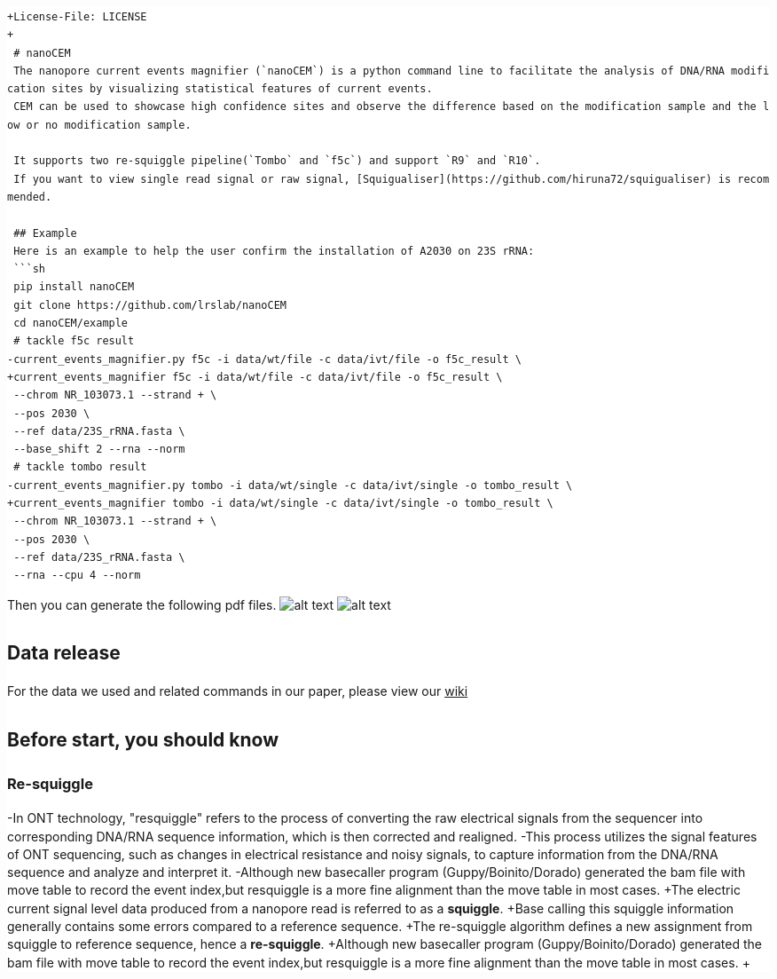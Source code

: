 ```
+License-File: LICENSE
+
 # nanoCEM
 The nanopore current events magnifier (`nanoCEM`) is a python command line to facilitate the analysis of DNA/RNA modification sites by visualizing statistical features of current events. 
 CEM can be used to showcase high confidence sites and observe the difference based on the modification sample and the low or no modification sample.
 
 It supports two re-squiggle pipeline(`Tombo` and `f5c`) and support `R9` and `R10`.
 If you want to view single read signal or raw signal, [Squigualiser](https://github.com/hiruna72/squigualiser) is recommended.
 
 ## Example
 Here is an example to help the user confirm the installation of A2030 on 23S rRNA:
 ```sh
 pip install nanoCEM
 git clone https://github.com/lrslab/nanoCEM
 cd nanoCEM/example
 # tackle f5c result
-current_events_magnifier.py f5c -i data/wt/file -c data/ivt/file -o f5c_result \
+current_events_magnifier f5c -i data/wt/file -c data/ivt/file -o f5c_result \
 --chrom NR_103073.1 --strand + \
 --pos 2030 \
 --ref data/23S_rRNA.fasta \
 --base_shift 2 --rna --norm
 # tackle tombo result
-current_events_magnifier.py tombo -i data/wt/single -c data/ivt/single -o tombo_result \
+current_events_magnifier tombo -i data/wt/single -c data/ivt/single -o tombo_result \
 --chrom NR_103073.1 --strand + \
 --pos 2030 \
 --ref data/23S_rRNA.fasta \
 --rna --cpu 4 --norm
 ```
 Then you can generate the following pdf files.
 ![alt text](example/boxplot.png)
 ![alt text](example/violin.png)
 
 ## Data release
 For the data we used and related commands in our paper, please view our [wiki](https://github.com/lrslab/nanoCEM/wiki/Data-release-and-commands)
 ## Before start, you should know
 ### Re-squiggle
-In ONT technology, "resquiggle" refers to the process of converting the raw electrical signals from the sequencer into corresponding DNA/RNA sequence information, which is then corrected and realigned. 
-This process utilizes the signal features of ONT sequencing, such as changes in electrical resistance and noisy signals, to capture information from the DNA/RNA sequence and analyze and interpret it. 
-Although new basecaller program (Guppy/Boinito/Dorado) generated the bam file with move table to record the event index,but  resquiggle is a more fine alignment than the move table in most cases.
+The electric current signal level data produced from a nanopore read is referred to as a **squiggle**.
+Base calling this squiggle information generally contains some errors compared to a reference sequence. 
+The re-squiggle algorithm defines a new assignment from squiggle to reference sequence, hence a **re-squiggle**.
+Although new basecaller program (Guppy/Boinito/Dorado) generated the bam file with move table to record the event index,but resquiggle is a more fine alignment than the move table in most cases.
+